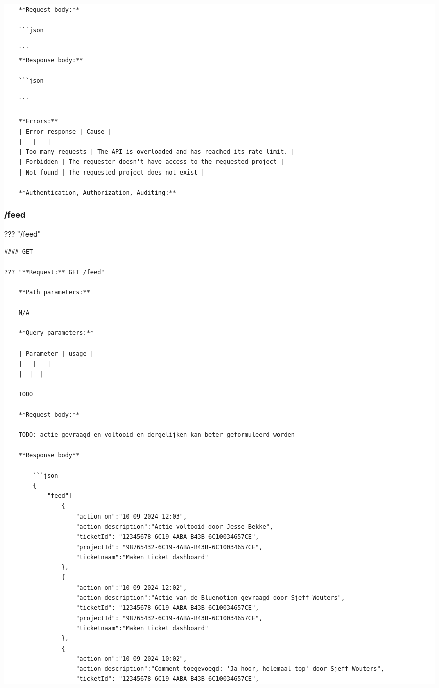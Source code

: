 
        **Request body:**

        ```json

        ```
        **Response body:**

        ```json

        ```

        **Errors:**
        | Error response | Cause |
        |---|---|
        | Too many requests | The API is overloaded and has reached its rate limit. |
        | Forbidden | The requester doesn't have access to the requested project |
        | Not found | The requested project does not exist |

        **Authentication, Authorization, Auditing:**


### /feed

??? "/feed"

    #### GET 

    ??? "**Request:** GET /feed"

        **Path parameters:**

        N/A

        **Query parameters:**

        | Parameter | usage |
        |---|---|
        |  |  |

        TODO

        **Request body:**

        TODO: actie gevraagd en voltooid en dergelijken kan beter geformuleerd worden

        **Response body**

            ```json
            {
                "feed"[
                    {
                        "action_on":"10-09-2024 12:03",
                        "action_description":"Actie voltooid door Jesse Bekke",
                        "ticketId": "12345678-6C19-4ABA-B43B-6C10034657CE",
                        "projectId": "98765432-6C19-4ABA-B43B-6C10034657CE",
                        "ticketnaam":"Maken ticket dashboard"
                    },
                    {
                        "action_on":"10-09-2024 12:02",
                        "action_description":"Actie van de Bluenotion gevraagd door Sjeff Wouters",
                        "ticketId": "12345678-6C19-4ABA-B43B-6C10034657CE",
                        "projectId": "98765432-6C19-4ABA-B43B-6C10034657CE",
                        "ticketnaam":"Maken ticket dashboard"
                    },
                    {
                        "action_on":"10-09-2024 10:02",
                        "action_description":"Comment toegevoegd: 'Ja hoor, helemaal top' door Sjeff Wouters",
                        "ticketId": "12345678-6C19-4ABA-B43B-6C10034657CE",